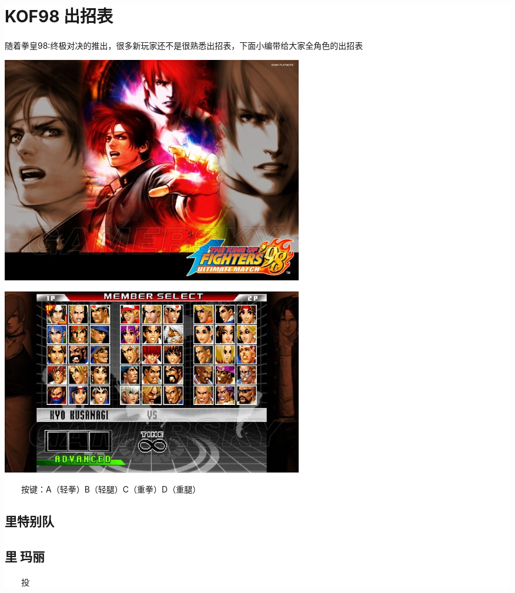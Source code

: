 # KOF98 出招表

随着拳皇98:终极对决的推出，很多新玩家还不是很熟悉出招表，下面小编带给大家全角色的出招表

![游民星空](../../images/games/gamersky/image_8b9d1e93.jpg)

![游民星空](../../images/games/gamersky/image_ba75040e.jpg)

　　按键：A（轻拳）B（轻腿）C（重拳）D（重腿）

## **里特别队**

## **里 玛丽** 

　　投
